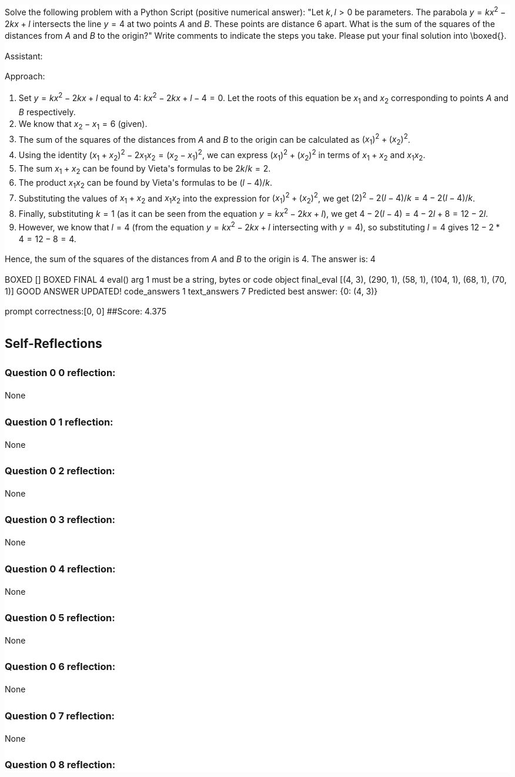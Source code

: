 Solve the following problem with a Python Script (positive numerical answer):
"Let $k, l > 0$ be parameters. The parabola $y = kx^2 - 2kx + l$ intersects the line $y = 4$ at two points $A$ and $B$. These points are distance 6 apart. What is the sum of the squares of the distances from $A$ and $B$ to the origin?"
Write comments to indicate the steps you take. Please put your final solution into \boxed{}.

Assistant:

Approach:


1. Set $y = kx^2 - 2kx + l$ equal to $4$: $kx^2 - 2kx + l - 4 = 0$. Let the roots of this equation be $x_1$ and $x_2$ corresponding to points $A$ and $B$ respectively.
2. We know that $x_2 - x_1 = 6$ (given).
3. The sum of the squares of the distances from $A$ and $B$ to the origin can be calculated as $(x_1)^2 + (x_2)^2$.
4. Using the identity $(x_1 + x_2)^2 - 2x_1x_2 = (x_2 - x_1)^2$, we can express $(x_1)^2 + (x_2)^2$ in terms of $x_1 + x_2$ and $x_1x_2$.
5. The sum $x_1 + x_2$ can be found by Vieta's formulas to be $2k/k = 2$.
6. The product $x_1x_2$ can be found by Vieta's formulas to be $(l - 4)/k$.
7. Substituting the values of $x_1 + x_2$ and $x_1x_2$ into the expression for $(x_1)^2 + (x_2)^2$, we get $(2)^2 - 2(l - 4)/k = 4 - 2(l - 4)/k$.
8. Finally, substituting $k = 1$ (as it can be seen from the equation $y = kx^2 - 2kx + l$), we get $4 - 2(l - 4) = 4 - 2l + 8 = 12 - 2l$.
9. However, we know that $l = 4$ (from the equation $y = kx^2 - 2kx + l$ intersecting with $y = 4$), so substituting $l = 4$ gives $12 - 2*4 = 12 - 8 = 4$.

Hence, the sum of the squares of the distances from $A$ and $B$ to the origin is 4. The answer is: $4$

BOXED []
BOXED FINAL 4
eval() arg 1 must be a string, bytes or code object final_eval
[(4, 3), (290, 1), (58, 1), (104, 1), (68, 1), (70, 1)]
GOOD ANSWER UPDATED!
code_answers 1 text_answers 7
Predicted best answer: {0: (4, 3)}

prompt correctness:[0, 0]
##Score: 4.375

## Self-Reflections

### Question 0 0 reflection:
None
### Question 0 1 reflection:
None
### Question 0 2 reflection:
None
### Question 0 3 reflection:
None
### Question 0 4 reflection:
None
### Question 0 5 reflection:
None
### Question 0 6 reflection:
None
### Question 0 7 reflection:
None
### Question 0 8 reflection: